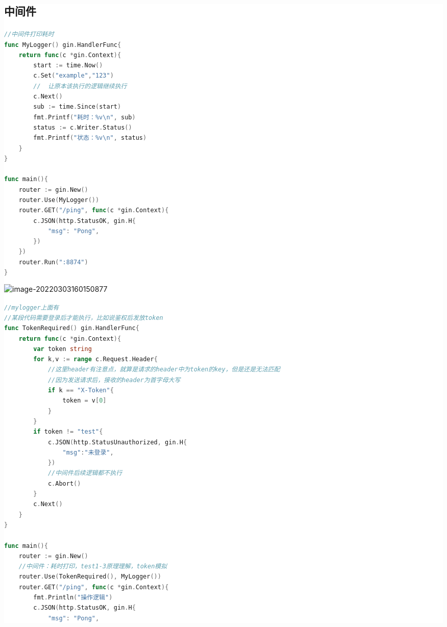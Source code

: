 

## 中间件

```go
//中间件打印耗时
func MyLogger() gin.HandlerFunc{
	return func(c *gin.Context){
		start := time.Now()
		c.Set("example","123")
		//	让原本该执行的逻辑继续执行
		c.Next()
		sub := time.Since(start)
		fmt.Printf("耗时：%v\n", sub)
		status := c.Writer.Status()
		fmt.Printf("状态：%v\n", status)
	}
}

func main(){
	router := gin.New()
	router.Use(MyLogger())
	router.GET("/ping", func(c *gin.Context){
		c.JSON(http.StatusOK, gin.H{
			"msg": "Pong",
		})
	})
	router.Run(":8874")
}
```

![image-20220303160150877](http://myimg.go2flare.xyz/img/image-20220303160150877.png)

```go
//mylogger上面有
//某段代码需要登录后才能执行，比如说鉴权后发放token
func TokenRequired() gin.HandlerFunc{
	return func(c *gin.Context){
		var token string
		for k,v := range c.Request.Header{
			//这里header有注意点，就算是请求的header中为token的key，但是还是无法匹配
			//因为发送请求后，接收的header为首字母大写
			if k == "X-Token"{
				token = v[0]
			}
		}
		if token != "test"{
			c.JSON(http.StatusUnauthorized, gin.H{
				"msg":"未登录",
			})
			//中间件后续逻辑都不执行
			c.Abort()
		}
		c.Next()
	}
}

func main(){
	router := gin.New()
	//中间件：耗时打印，test1-3原理理解，token模拟
	router.Use(TokenRequired(), MyLogger())
	router.GET("/ping", func(c *gin.Context){
		fmt.Println("操作逻辑")
		c.JSON(http.StatusOK, gin.H{
			"msg": "Pong",
```